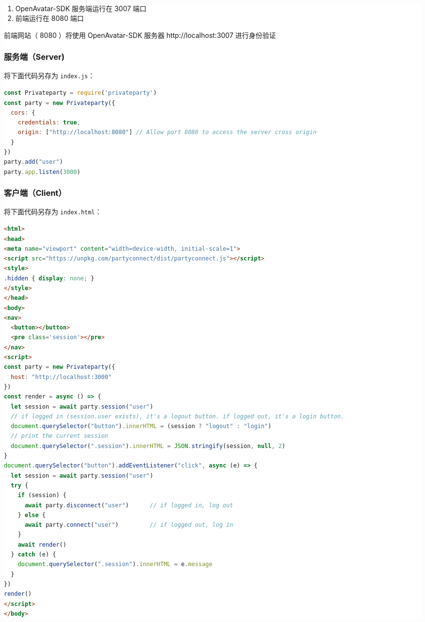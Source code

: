 1. OpenAvatar-SDK 服务端运行在 3007 端口
2. 前端运行在 8080 端口

前端网站（ 8080 ）将使用 OpenAvatar-SDK 服务器 http://localhost:3007 进行身份验证

### 服务端（Server)

将下面代码另存为 `index.js`：

```javascript
const Privateparty = require('privateparty')
const party = new Privateparty({
  cors: {
    credentials: true,
    origin: ["http://localhost:8080"] // Allow port 8080 to access the server cross origin
  }
})
party.add("user")
party.app.listen(3000)
```

### 客户端（Client）

将下面代码另存为 `index.html`：

```html
<html>
<head>
<meta name="viewport" content="width=device-width, initial-scale=1">
<script src="https://unpkg.com/partyconnect/dist/partyconnect.js"></script>
<style>
.hidden { display: none; }
</style>
</head>
<body>
<nav>
  <button></button>
  <pre class='session'></pre>
</nav>
<script>
const party = new Privateparty({
  host: "http://localhost:3000"
})
const render = async () => {
  let session = await party.session("user")
  // if logged in (session.user exists), it's a logout button. if logged out, it's a login button.
  document.querySelector("button").innerHTML = (session ? "logout" : "login")
  // print the current session
  document.querySelector(".session").innerHTML = JSON.stringify(session, null, 2)
}
document.querySelector("button").addEventListener("click", async (e) => {
  let session = await party.session("user")
  try {
    if (session) {
      await party.disconnect("user")      // if logged in, log out
    } else {
      await party.connect("user")         // if logged out, log in
    }
    await render()
  } catch (e) {
    document.querySelector(".session").innerHTML = e.message
  }
})
render()
</script>
</body>
```